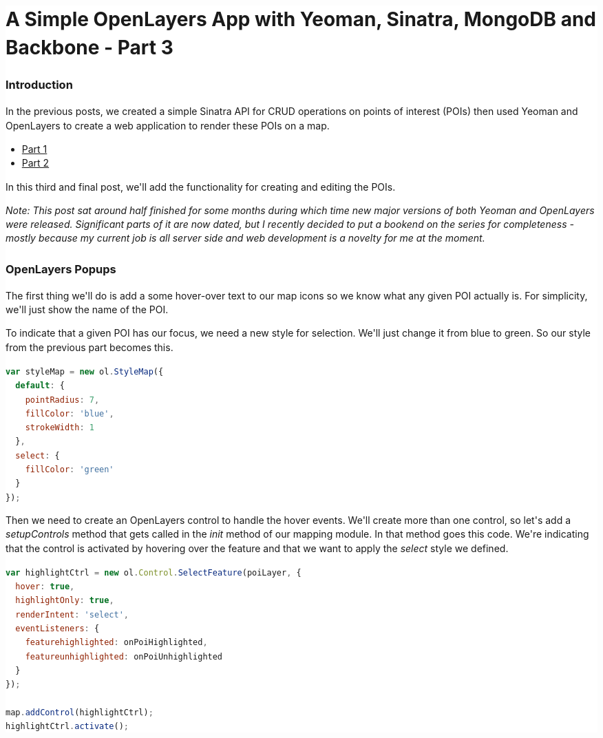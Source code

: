# A Simple OpenLayers App with Yeoman, Sinatra, MongoDB and Backbone - Part 3 

### Introduction

In the previous posts, we created a simple Sinatra API for CRUD operations on points of interest (POIs) then used Yeoman and OpenLayers to create a web application to render these POIs on a map.
- [Part 1](https://manadart.github.io/posts/20121228)
- [Part 2](https://manadart.github.io/posts/20130125)

In this third and final post, we'll add the functionality for creating and editing the POIs.

_Note: This post sat around half finished for some months during which time new major versions of both Yeoman and OpenLayers were released. Significant parts of it are now dated, but I recently decided to put a bookend on the series for completeness - mostly because my current job is all server side and web development is a novelty for me at the moment._ 

### OpenLayers Popups

The first thing we'll do is add a some hover-over text to our map icons so we know what any given POI actually is. For simplicity, we'll just show the name of the POI.

To indicate that a given POI has our focus, we need a new style for selection. We'll just change it from blue to green. So our style from the previous part becomes this.
```js
var styleMap = new ol.StyleMap({
  default: { 
    pointRadius: 7,
    fillColor: 'blue',
    strokeWidth: 1
  },
  select: { 
    fillColor: 'green' 
  }
});
```

Then we need to create an OpenLayers control to handle the hover events. We'll create more than one control, so let's add a _setupControls_ method that gets called in the _init_ method of our mapping module. In that method goes this code. We're indicating that the control is activated by hovering over the feature and that we want to apply the _select_ style we defined.
```js
var highlightCtrl = new ol.Control.SelectFeature(poiLayer, {
  hover: true,
  highlightOnly: true,
  renderIntent: 'select',
  eventListeners: {
    featurehighlighted: onPoiHighlighted,
    featureunhighlighted: onPoiUnhighlighted
  }
});

map.addControl(highlightCtrl);
highlightCtrl.activate();
```
